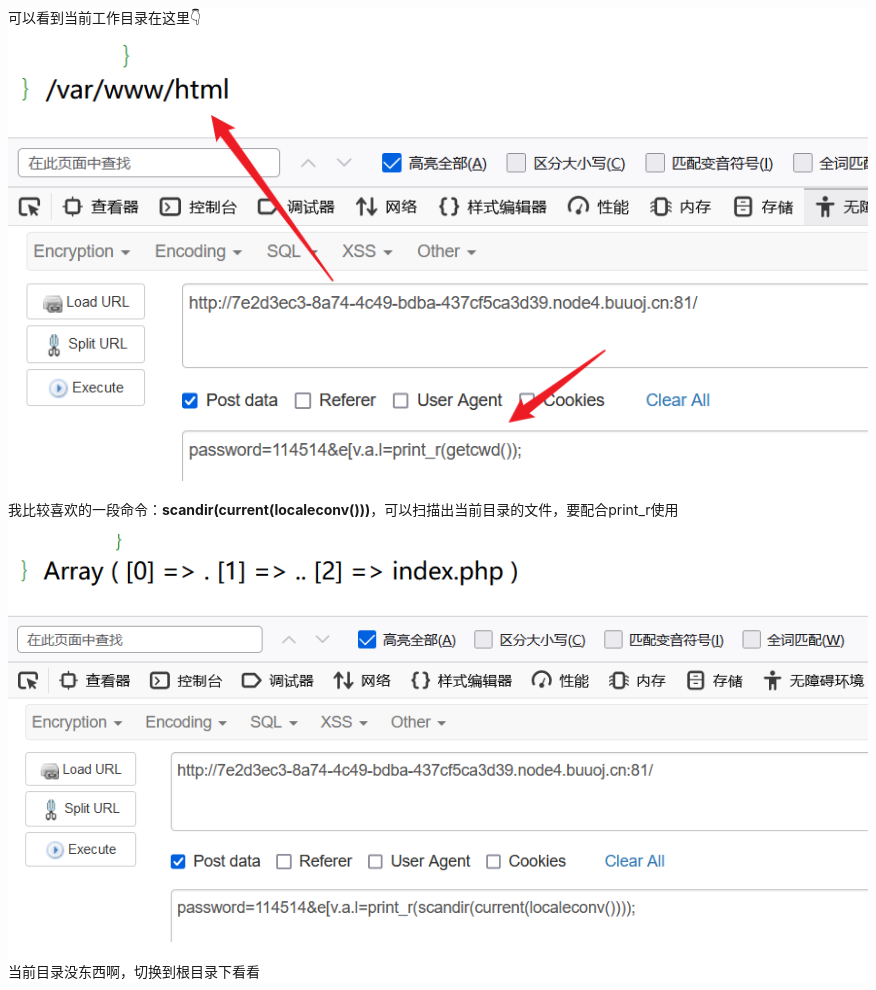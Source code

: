 可以看到当前工作目录在这里👇

![](./images/image-26.png)

我比较喜欢的一段命令：**scandir(current(localeconv()))**，可以扫描出当前目录的文件，要配合print\_r使用

![](./images/image-27.png)

当前目录没东西啊，切换到根目录下看看
